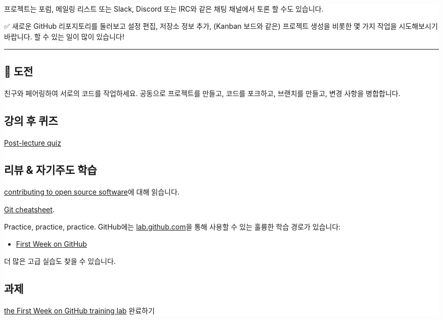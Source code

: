 프로젝트는 포럼, 메일링 리스트 또는 Slack, Discord 또는 IRC와 같은 채팅 채널에서 토론 할 수도 있습니다.

✅ 새로운 GitHub 리포지토리를 둘러보고 설정 편집, 저장소 정보 추가, (Kanban 보드와 같은) 프로젝트 생성을 비롯한 몇 가지 작업을 시도해보시기 바랍니다. 할 수 있는 일이 많이 있습니다!

---

## 🚀 도전 

친구와 페어링하여 서로의 코드를 작업하세요. 공동으로 프로젝트를 만들고, 코드를 포크하고, 브랜치를 만들고, 변경 사항을 병합합니다.

## 강의 후 퀴즈
[Post-lecture quiz](https://ff-quizzes.netlify.app/quiz/4?loc=ko)

## 리뷰 & 자기주도 학습

[contributing to open source software](https://opensource.guide/how-to-contribute/#how-to-submit-a-contribution)에 대해 읽습니다. 

[Git cheatsheet](https://training.github.com/downloads/github-git-cheat-sheet/).

Practice, practice, practice. GitHub에는 [lab.github.com](https://lab.github.com/)을 통해 사용할 수 있는 훌륭한 학습 경로가 있습니다:

- [First Week on GitHub](https://lab.github.com/githubtraining/first-week-on-github)

더 많은 고급 실습도 찾을 수 있습니다.

## 과제 

[the First Week on GitHub training lab](https://lab.github.com/githubtraining/first-week-on-github) 완료하기